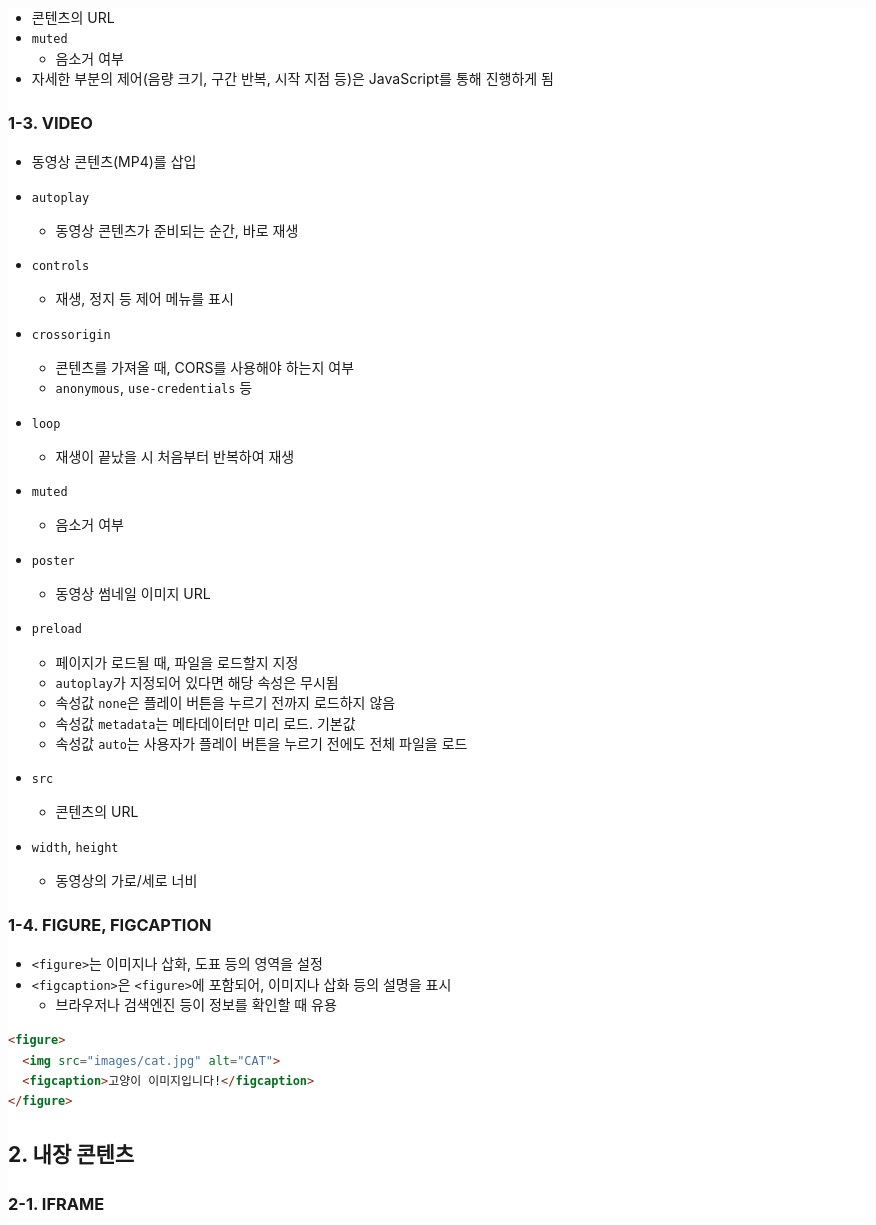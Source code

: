   - 콘텐츠의 URL
- `muted`
  - 음소거 여부
- 자세한 부분의 제어(음량 크기, 구간 반복, 시작 지점 등)은 JavaScript를 통해 진행하게 됨



### 1-3. VIDEO

- 동영상 콘텐츠(MP4)를 삽입
- `autoplay`
  - 동영상 콘텐츠가 준비되는 순간, 바로 재생
- `controls`
  - 재생, 정지 등 제어 메뉴를 표시
- `crossorigin`
  - 콘텐츠를 가져올 때, CORS를 사용해야 하는지 여부
  - `anonymous`, `use-credentials` 등
- `loop`
  - 재생이 끝났을 시 처음부터 반복하여 재생
- `muted`
  - 음소거 여부
- `poster`
  - 동영상 썸네일 이미지 URL
- `preload`
  - 페이지가 로드될 때, 파일을 로드할지 지정
  - `autoplay`가 지정되어 있다면 해당 속성은 무시됨
  - 속성값 `none`은 플레이 버튼을 누르기 전까지 로드하지 않음
  - 속성값 `metadata`는 메타데이터만 미리 로드. 기본값
  - 속성값 `auto`는 사용자가 플레이 버튼을 누르기 전에도 전체 파일을 로드

- `src`
  - 콘텐츠의 URL
- `width`, `height`
  - 동영상의 가로/세로 너비



### 1-4. FIGURE, FIGCAPTION

- `<figure>`는 이미지나 삽화, 도표 등의 영역을 설정
- `<figcaption>`은 `<figure>`에 포함되어, 이미지나 삽화 등의 설명을 표시
  - 브라우저나 검색엔진 등이 정보를 확인할 때 유용

```html
<figure>
  <img src="images/cat.jpg" alt="CAT">
  <figcaption>고양이 이미지입니다!</figcaption>
</figure>
```



## 2. 내장 콘텐츠

### 2-1. IFRAME
